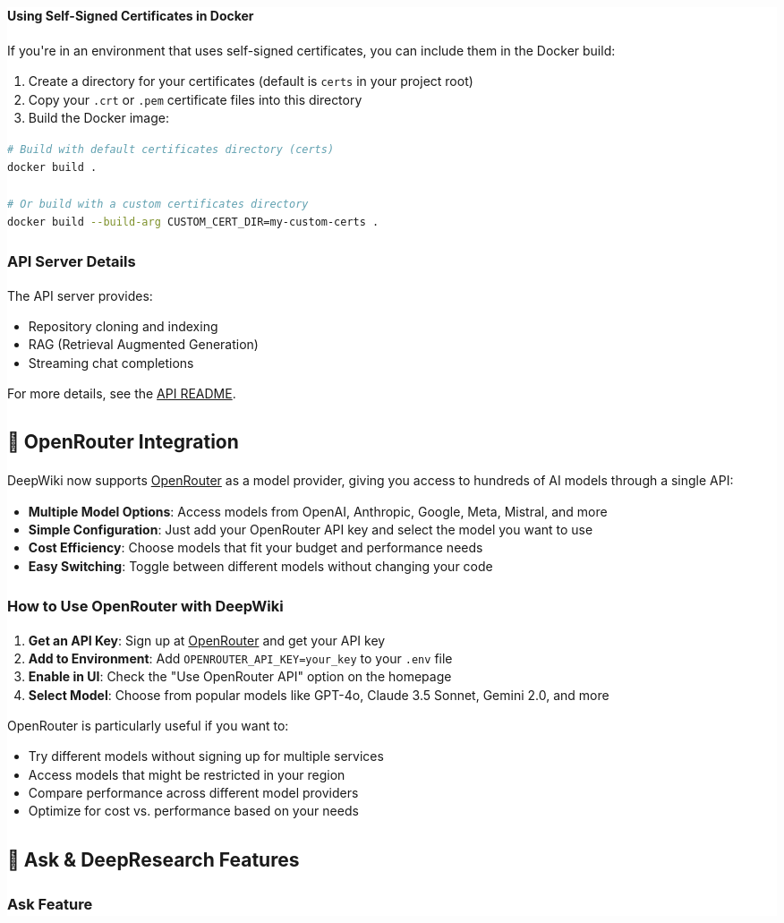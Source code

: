 #### Using Self-Signed Certificates in Docker

If you're in an environment that uses self-signed certificates, you can include them in the Docker build:

1. Create a directory for your certificates (default is `certs` in your project root)
2. Copy your `.crt` or `.pem` certificate files into this directory
3. Build the Docker image:

```bash
# Build with default certificates directory (certs)
docker build .

# Or build with a custom certificates directory
docker build --build-arg CUSTOM_CERT_DIR=my-custom-certs .
```

### API Server Details

The API server provides:
- Repository cloning and indexing
- RAG (Retrieval Augmented Generation)
- Streaming chat completions

For more details, see the [API README](./api/README.md).

## 🔌 OpenRouter Integration

DeepWiki now supports [OpenRouter](https://openrouter.ai/) as a model provider, giving you access to hundreds of AI models through a single API:

- **Multiple Model Options**: Access models from OpenAI, Anthropic, Google, Meta, Mistral, and more
- **Simple Configuration**: Just add your OpenRouter API key and select the model you want to use
- **Cost Efficiency**: Choose models that fit your budget and performance needs
- **Easy Switching**: Toggle between different models without changing your code

### How to Use OpenRouter with DeepWiki

1. **Get an API Key**: Sign up at [OpenRouter](https://openrouter.ai/) and get your API key
2. **Add to Environment**: Add `OPENROUTER_API_KEY=your_key` to your `.env` file
3. **Enable in UI**: Check the "Use OpenRouter API" option on the homepage
4. **Select Model**: Choose from popular models like GPT-4o, Claude 3.5 Sonnet, Gemini 2.0, and more

OpenRouter is particularly useful if you want to:
- Try different models without signing up for multiple services
- Access models that might be restricted in your region
- Compare performance across different model providers
- Optimize for cost vs. performance based on your needs

## 🤖 Ask & DeepResearch Features

### Ask Feature
